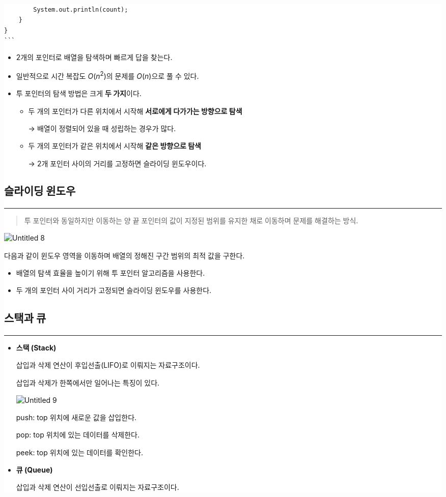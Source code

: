     		System.out.println(count);
    	}
    }
    ```

- 2개의 포인터로 배열을 탐색하며 빠르게 답을 찾는다.

- 일반적으로 시간 복잡도 $O(n^2)$의 문제를 $O(n)$으로 풀 수 있다.

- 투 포인터의 탐색 방법은 크게 **두 가지**이다.
    - 두 개의 포인터가 다른 위치에서 시작해 **서로에게 다가가는 방향으로 탐색**
      
        → 배열이 정렬되어 있을 때 성립하는 경우가 많다.
        
    - 두 개의 포인터가 같은 위치에서 시작해 **같은 방향으로 탐색**
      
        → 2개 포인터 사이의 거리를 고정하면 슬라이딩 윈도우이다.
        
        

## 슬라이딩 윈도우

---

> 투 포인터와 동일하지만 이동하는 양 끝 포인터의 값이 지정된 범위를 유지한 채로 이동하며 문제를 해결하는 방식.



![Untitled 8](https://user-images.githubusercontent.com/72641395/182874112-c67b5277-dbcc-42d0-8120-6bcebd22fa8e.png)

다음과 같이 윈도우 영역을 이동하며 배열의 정해진 구간 범위의 최적 값을 구한다.

- 배열의 탐색 효율을 높이기 위해 투 포인터 알고리즘을 사용한다.

- 두 개의 포인터 사이 거리가 고정되면 슬라이딩 윈도우를 사용한다.

  

## 스택과 큐

---

- **스택 (Stack)**
  
    삽입과 삭제 연산이 후입선출(LIFO)로 이뤄지는 자료구조이다.
    
    삽입과 삭제가 한쪽에서만 일어나는 특징이 있다.
    
    ![Untitled 9](https://user-images.githubusercontent.com/72641395/182874117-58957e45-3aaa-426a-815f-6e9243c29b08.png)
    
    push: top 위치에 새로운 값을 삽입한다.
    
    pop: top 위치에 있는 데이터를 삭제한다.
    
    peek: top 위치에 있는 데이터를 확인한다.
    
  
  
- **큐 (Queue)**
  
    삽입과 삭제 연산이 선입선출로 이뤄지는 자료구조이다.
    